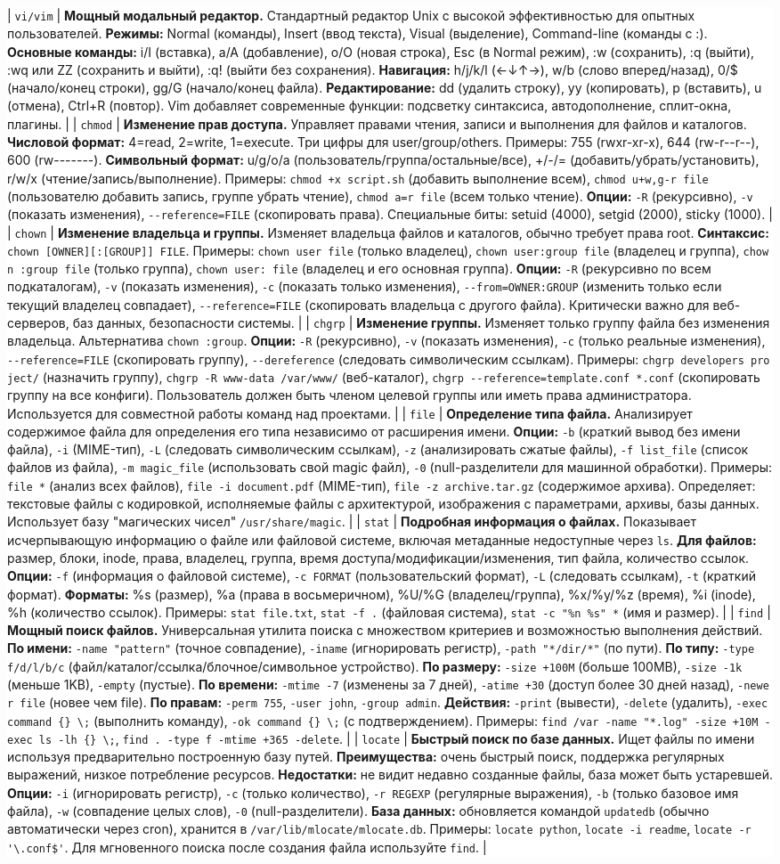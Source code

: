 | `vi/vim` | **Мощный модальный редактор.** Стандартный редактор Unix с высокой эффективностью для опытных пользователей. **Режимы:** Normal (команды), Insert (ввод текста), Visual (выделение), Command-line (команды с :). **Основные команды:** i/I (вставка), a/A (добавление), o/O (новая строка), Esc (в Normal режим), :w (сохранить), :q (выйти), :wq или ZZ (сохранить и выйти), :q! (выйти без сохранения). **Навигация:** h/j/k/l (←↓↑→), w/b (слово вперед/назад), 0/$ (начало/конец строки), gg/G (начало/конец файла). **Редактирование:** dd (удалить строку), yy (копировать), p (вставить), u (отмена), Ctrl+R (повтор). Vim добавляет современные функции: подсветку синтаксиса, автодополнение, сплит-окна, плагины. |
| `chmod` | **Изменение прав доступа.** Управляет правами чтения, записи и выполнения для файлов и каталогов. **Числовой формат:** 4=read, 2=write, 1=execute. Три цифры для user/group/others. Примеры: 755 (rwxr-xr-x), 644 (rw-r--r--), 600 (rw-------). **Символьный формат:** u/g/o/a (пользователь/группа/остальные/все), +/-/= (добавить/убрать/установить), r/w/x (чтение/запись/выполнение). Примеры: `chmod +x script.sh` (добавить выполнение всем), `chmod u+w,g-r file` (пользователю добавить запись, группе убрать чтение), `chmod a=r file` (всем только чтение). **Опции:** `-R` (рекурсивно), `-v` (показать изменения), `--reference=FILE` (скопировать права). Специальные биты: setuid (4000), setgid (2000), sticky (1000). |
| `chown` | **Изменение владельца и группы.** Изменяет владельца файлов и каталогов, обычно требует права root. **Синтаксис:** `chown [OWNER][:[GROUP]] FILE`. Примеры: `chown user file` (только владелец), `chown user:group file` (владелец и группа), `chown :group file` (только группа), `chown user: file` (владелец и его основная группа). **Опции:** `-R` (рекурсивно по всем подкаталогам), `-v` (показать изменения), `-c` (показать только изменения), `--from=OWNER:GROUP` (изменить только если текущий владелец совпадает), `--reference=FILE` (скопировать владельца с другого файла). Критически важно для веб-серверов, баз данных, безопасности системы. |
| `chgrp` | **Изменение группы.** Изменяет только группу файла без изменения владельца. Альтернатива `chown :group`. **Опции:** `-R` (рекурсивно), `-v` (показать изменения), `-c` (только реальные изменения), `--reference=FILE` (скопировать группу), `--dereference` (следовать символическим ссылкам). Примеры: `chgrp developers project/` (назначить группу), `chgrp -R www-data /var/www/` (веб-каталог), `chgrp --reference=template.conf *.conf` (скопировать группу на все конфиги). Пользователь должен быть членом целевой группы или иметь права администратора. Используется для совместной работы команд над проектами. |
| `file` | **Определение типа файла.** Анализирует содержимое файла для определения его типа независимо от расширения имени. **Опции:** `-b` (краткий вывод без имени файла), `-i` (MIME-тип), `-L` (следовать символическим ссылкам), `-z` (анализировать сжатые файлы), `-f list_file` (список файлов из файла), `-m magic_file` (использовать свой magic файл), `-0` (null-разделители для машинной обработки). Примеры: `file *` (анализ всех файлов), `file -i document.pdf` (MIME-тип), `file -z archive.tar.gz` (содержимое архива). Определяет: текстовые файлы с кодировкой, исполняемые файлы с архитектурой, изображения с параметрами, архивы, базы данных. Использует базу "магических чисел" `/usr/share/magic`. |
| `stat` | **Подробная информация о файлах.** Показывает исчерпывающую информацию о файле или файловой системе, включая метаданные недоступные через `ls`. **Для файлов:** размер, блоки, inode, права, владелец, группа, время доступа/модификации/изменения, тип файла, количество ссылок. **Опции:** `-f` (информация о файловой системе), `-c FORMAT` (пользовательский формат), `-L` (следовать ссылкам), `-t` (краткий формат). **Форматы:** %s (размер), %a (права в восьмеричном), %U/%G (владелец/группа), %x/%y/%z (время), %i (inode), %h (количество ссылок). Примеры: `stat file.txt`, `stat -f .` (файловая система), `stat -c "%n %s" *` (имя и размер). |
| `find` | **Мощный поиск файлов.** Универсальная утилита поиска с множеством критериев и возможностью выполнения действий. **По имени:** `-name "pattern"` (точное совпадение), `-iname` (игнорировать регистр), `-path "*/dir/*"` (по пути). **По типу:** `-type f/d/l/b/c` (файл/каталог/ссылка/блочное/символьное устройство). **По размеру:** `-size +100M` (больше 100MB), `-size -1k` (меньше 1KB), `-empty` (пустые). **По времени:** `-mtime -7` (изменены за 7 дней), `-atime +30` (доступ более 30 дней назад), `-newer file` (новее чем file). **По правам:** `-perm 755`, `-user john`, `-group admin`. **Действия:** `-print` (вывести), `-delete` (удалить), `-exec command {} \;` (выполнить команду), `-ok command {} \;` (с подтверждением). Примеры: `find /var -name "*.log" -size +10M -exec ls -lh {} \;`, `find . -type f -mtime +365 -delete`. |
| `locate` | **Быстрый поиск по базе данных.** Ищет файлы по имени используя предварительно построенную базу путей. **Преимущества:** очень быстрый поиск, поддержка регулярных выражений, низкое потребление ресурсов. **Недостатки:** не видит недавно созданные файлы, база может быть устаревшей. **Опции:** `-i` (игнорировать регистр), `-c` (только количество), `-r REGEXP` (регулярные выражения), `-b` (только базовое имя файла), `-w` (совпадение целых слов), `-0` (null-разделители). **База данных:** обновляется командой `updatedb` (обычно автоматически через cron), хранится в `/var/lib/mlocate/mlocate.db`. Примеры: `locate python`, `locate -i readme`, `locate -r '\.conf$'`. Для мгновенного поиска после создания файла используйте `find`. |